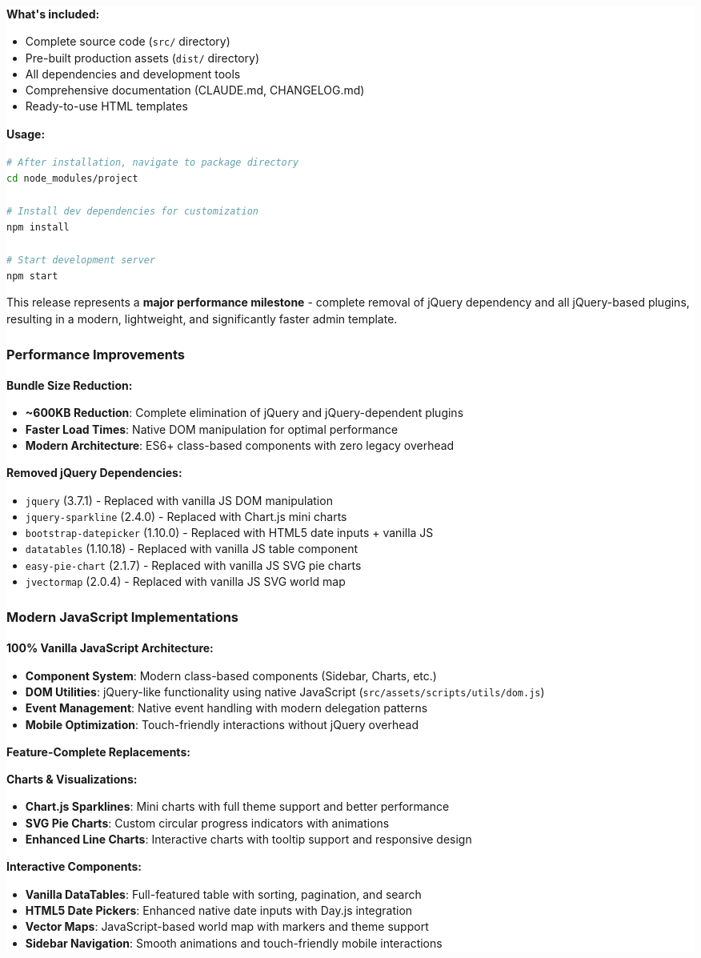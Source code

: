 **What's included:**
- Complete source code (`src/` directory)
- Pre-built production assets (`dist/` directory)  
- All dependencies and development tools
- Comprehensive documentation (CLAUDE.md, CHANGELOG.md)
- Ready-to-use HTML templates

**Usage:**
```bash
# After installation, navigate to package directory
cd node_modules/project

# Install dev dependencies for customization
npm install

# Start development server
npm start
```

This release represents a **major performance milestone** - complete removal of jQuery dependency and all jQuery-based plugins, resulting in a modern, lightweight, and significantly faster admin template.

### Performance Improvements

**Bundle Size Reduction:**
- **~600KB Reduction**: Complete elimination of jQuery and jQuery-dependent plugins
- **Faster Load Times**: Native DOM manipulation for optimal performance
- **Modern Architecture**: ES6+ class-based components with zero legacy overhead

**Removed jQuery Dependencies:**
- `jquery` (3.7.1) - Replaced with vanilla JS DOM manipulation
- `jquery-sparkline` (2.4.0) - Replaced with Chart.js mini charts
- `bootstrap-datepicker` (1.10.0) - Replaced with HTML5 date inputs + vanilla JS
- `datatables` (1.10.18) - Replaced with vanilla JS table component
- `easy-pie-chart` (2.1.7) - Replaced with vanilla JS SVG pie charts
- `jvectormap` (2.0.4) - Replaced with vanilla JS SVG world map

### Modern JavaScript Implementations

**100% Vanilla JavaScript Architecture:**
- **Component System**: Modern class-based components (Sidebar, Charts, etc.)
- **DOM Utilities**: jQuery-like functionality using native JavaScript (`src/assets/scripts/utils/dom.js`)
- **Event Management**: Native event handling with modern delegation patterns
- **Mobile Optimization**: Touch-friendly interactions without jQuery overhead

**Feature-Complete Replacements:**

**Charts & Visualizations:**
- **Chart.js Sparklines**: Mini charts with full theme support and better performance
- **SVG Pie Charts**: Custom circular progress indicators with animations
- **Enhanced Line Charts**: Interactive charts with tooltip support and responsive design

**Interactive Components:**
- **Vanilla DataTables**: Full-featured table with sorting, pagination, and search
- **HTML5 Date Pickers**: Enhanced native date inputs with Day.js integration
- **Vector Maps**: JavaScript-based world map with markers and theme support
- **Sidebar Navigation**: Smooth animations and touch-friendly mobile interactions
